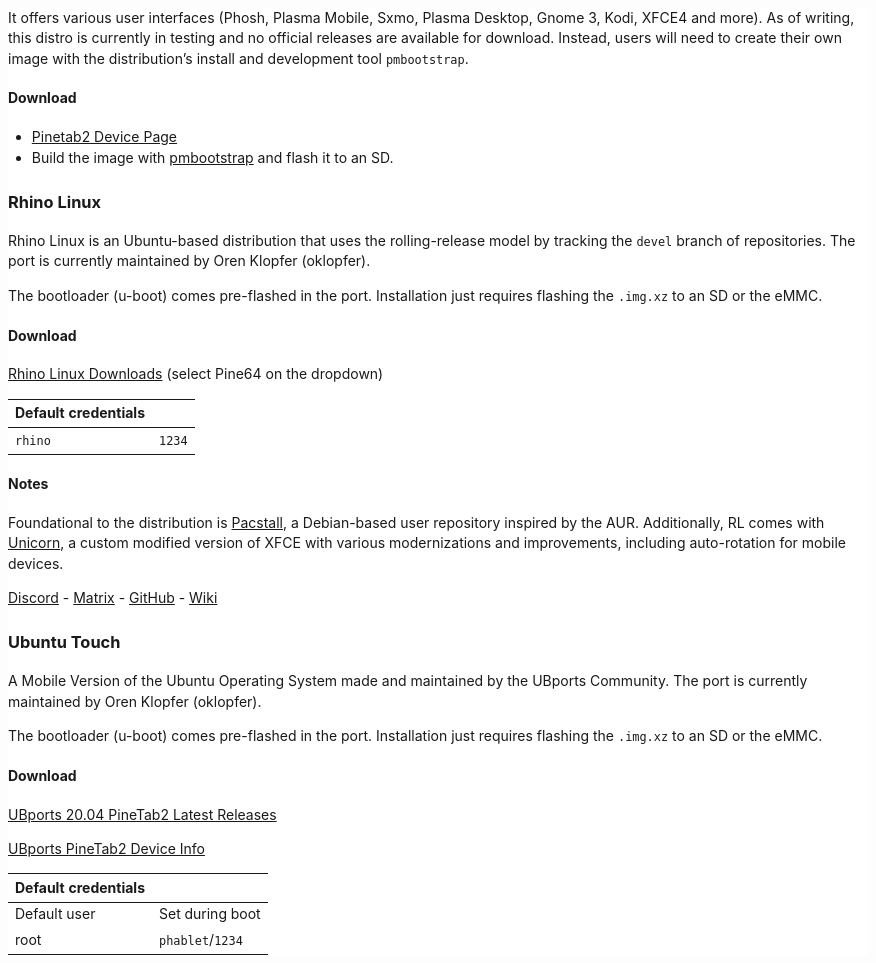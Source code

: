 It offers various user interfaces (Phosh, Plasma Mobile, Sxmo, Plasma Desktop, Gnome 3, Kodi, XFCE4 and more). As of writing, this distro is currently in testing and no official releases are available for download. Instead, users will need to create their own image with the distribution’s install and development tool `pmbootstrap`.

#### Download

* [Pinetab2 Device Page](https://wiki.postmarketos.org/wiki/PINE64_PineTab_2_(pine64-pinetab2))
* Build the image with [pmbootstrap](https://wiki.postmarketos.org/wiki/Pmbootstrap) and flash it to an SD.

### Rhino Linux

Rhino Linux is an Ubuntu-based distribution that uses the rolling-release model by tracking the `devel` branch of repositories. The port is currently maintained by Oren Klopfer (oklopfer).

The bootloader (u-boot) comes pre-flashed in the port. Installation just requires flashing the `.img.xz` to an SD or the eMMC.

#### Download
[Rhino Linux Downloads](https://rhinolinux.org/download.html) (select Pine64 on the dropdown)

| Default credentials | |
| -------- | ------- |
| `rhino` | `1234` |

#### Notes

Foundational to the distribution is [Pacstall](https://pacstall.dev), a Debian-based user repository inspired by the AUR. Additionally, RL comes with [Unicorn](https://rhinolinux.org/unicorn/), a custom modified version of XFCE with various modernizations and improvements, including auto-rotation for mobile devices.

[Discord](https://discord.gg/reSvc8Ztk3) - [Matrix](https://matrix.to/#/#rolling-rhino-remix:matrix.org) - [GitHub](https://github.com/rhino-linux) - [Wiki](https://rhinolinux.org/wiki.html)

### Ubuntu Touch

A Mobile Version of the Ubuntu Operating System made and maintained by the UBports Community. The port is currently maintained by Oren Klopfer (oklopfer).

The bootloader (u-boot) comes pre-flashed in the port. Installation just requires flashing the `.img.xz` to an SD or the eMMC.

#### Download

[UBports 20.04 PineTab2 Latest Releases](https://gitlab.com/ook37/pinephone-pro-debos/-/releases)

[UBports PineTab2 Device Info](https://devices.ubuntu-touch.io/device/pinetab2/release/focal)

| Default credentials | |
| -------- | ------- |
| Default user | Set during boot |
| root | `phablet`/`1234` |
